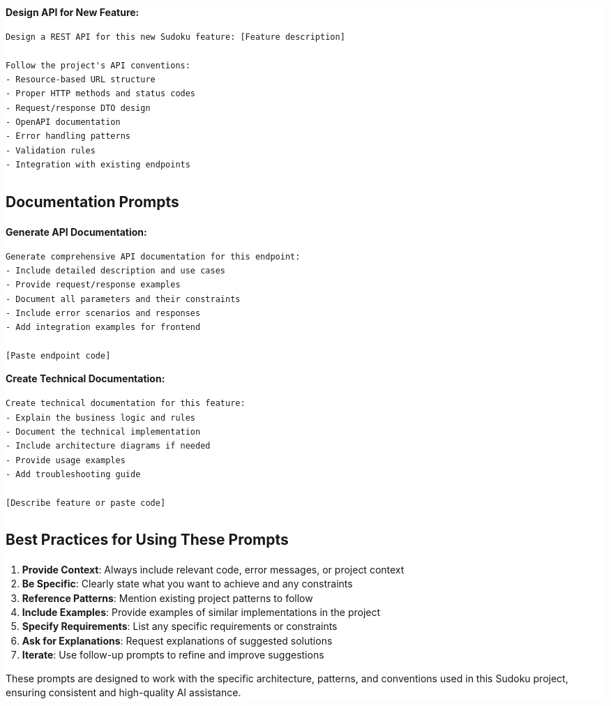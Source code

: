 **Design API for New Feature:**
```
Design a REST API for this new Sudoku feature: [Feature description]

Follow the project's API conventions:
- Resource-based URL structure
- Proper HTTP methods and status codes
- Request/response DTO design
- OpenAPI documentation
- Error handling patterns
- Validation rules
- Integration with existing endpoints
```

## Documentation Prompts

**Generate API Documentation:**
```
Generate comprehensive API documentation for this endpoint:
- Include detailed description and use cases
- Provide request/response examples
- Document all parameters and their constraints
- Include error scenarios and responses
- Add integration examples for frontend

[Paste endpoint code]
```

**Create Technical Documentation:**
```
Create technical documentation for this feature:
- Explain the business logic and rules
- Document the technical implementation
- Include architecture diagrams if needed
- Provide usage examples
- Add troubleshooting guide

[Describe feature or paste code]
```

## Best Practices for Using These Prompts

1. **Provide Context**: Always include relevant code, error messages, or project context
2. **Be Specific**: Clearly state what you want to achieve and any constraints
3. **Reference Patterns**: Mention existing project patterns to follow
4. **Include Examples**: Provide examples of similar implementations in the project
5. **Specify Requirements**: List any specific requirements or constraints
6. **Ask for Explanations**: Request explanations of suggested solutions
7. **Iterate**: Use follow-up prompts to refine and improve suggestions

These prompts are designed to work with the specific architecture, patterns, and conventions used in this Sudoku project, ensuring consistent and high-quality AI assistance.